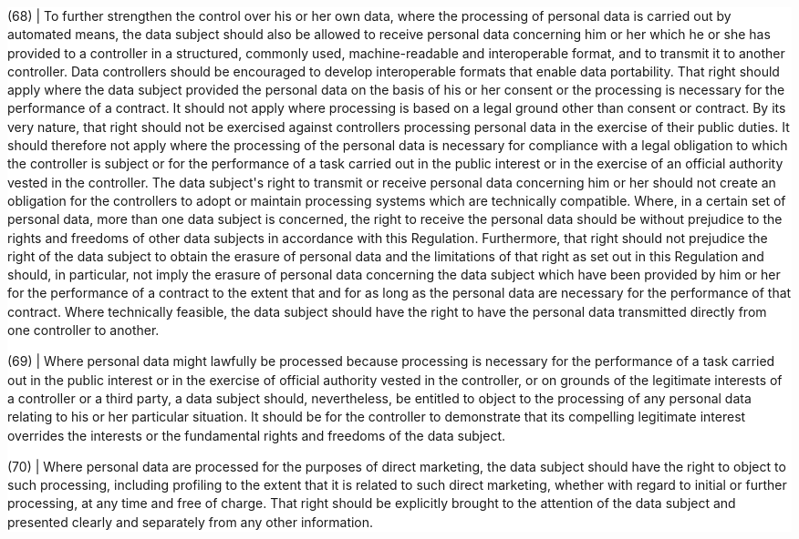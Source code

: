 (68) | To further strengthen the control over his or her own data, where the processing of personal data is carried out by automated means, the data subject should also be allowed to receive personal data concerning him or her which he or she has provided to a controller in a structured, commonly used, machine-readable and interoperable format, and to transmit it to another controller. Data controllers should be encouraged to develop interoperable formats that enable data portability. That right should apply where the data subject provided the personal data on the basis of his or her consent or the processing is necessary for the performance of a contract. It should not apply where processing is based on a legal ground other than consent or contract. By its very nature, that right should not be exercised against controllers processing personal data in the exercise of their public duties. It should therefore not apply where the processing of the personal data is necessary for compliance with a legal obligation to which the controller is subject or for the performance of a task carried out in the public interest or in the exercise of an official authority vested in the controller. The data subject's right to transmit or receive personal data concerning him or her should not create an obligation for the controllers to adopt or maintain processing systems which are technically compatible. Where, in a certain set of personal data, more than one data subject is concerned, the right to receive the personal data should be without prejudice to the rights and freedoms of other data subjects in accordance with this Regulation. Furthermore, that right should not prejudice the right of the data subject to obtain the erasure of personal data and the limitations of that right as set out in this Regulation and should, in particular, not imply the erasure of personal data concerning the data subject which have been provided by him or her for the performance of a contract to the extent that and for as long as the personal data are necessary for the performance of that contract. Where technically feasible, the data subject should have the right to have the personal data transmitted directly from one controller to another.  

(69) | Where personal data might lawfully be processed because processing is necessary for the performance of a task carried out in the public interest or in the exercise of official authority vested in the controller, or on grounds of the legitimate interests of a controller or a third party, a data subject should, nevertheless, be entitled to object to the processing of any personal data relating to his or her particular situation. It should be for the controller to demonstrate that its compelling legitimate interest overrides the interests or the fundamental rights and freedoms of the data subject.  

(70) | Where personal data are processed for the purposes of direct marketing, the data subject should have the right to object to such processing, including profiling to the extent that it is related to such direct marketing, whether with regard to initial or further processing, at any time and free of charge. That right should be explicitly brought to the attention of the data subject and presented clearly and separately from any other information.  
